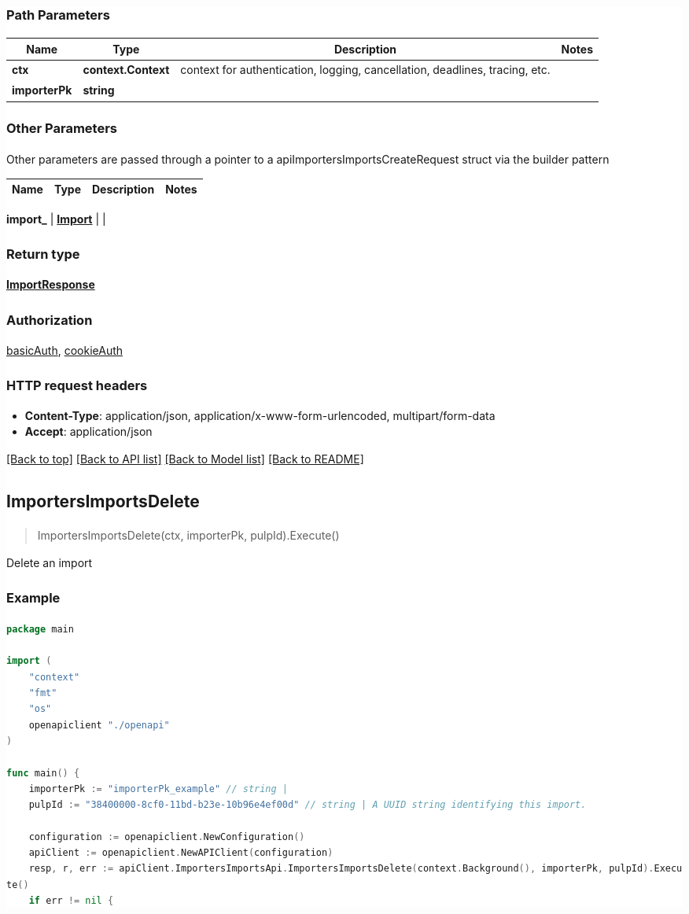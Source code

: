 ### Path Parameters


Name | Type | Description  | Notes
------------- | ------------- | ------------- | -------------
**ctx** | **context.Context** | context for authentication, logging, cancellation, deadlines, tracing, etc.
**importerPk** | **string** |  | 

### Other Parameters

Other parameters are passed through a pointer to a apiImportersImportsCreateRequest struct via the builder pattern


Name | Type | Description  | Notes
------------- | ------------- | ------------- | -------------

 **import_** | [**Import**](Import.md) |  | 

### Return type

[**ImportResponse**](ImportResponse.md)

### Authorization

[basicAuth](../README.md#basicAuth), [cookieAuth](../README.md#cookieAuth)

### HTTP request headers

- **Content-Type**: application/json, application/x-www-form-urlencoded, multipart/form-data
- **Accept**: application/json

[[Back to top]](#) [[Back to API list]](../README.md#documentation-for-api-endpoints)
[[Back to Model list]](../README.md#documentation-for-models)
[[Back to README]](../README.md)


## ImportersImportsDelete

> ImportersImportsDelete(ctx, importerPk, pulpId).Execute()

Delete an import



### Example

```go
package main

import (
    "context"
    "fmt"
    "os"
    openapiclient "./openapi"
)

func main() {
    importerPk := "importerPk_example" // string | 
    pulpId := "38400000-8cf0-11bd-b23e-10b96e4ef00d" // string | A UUID string identifying this import.

    configuration := openapiclient.NewConfiguration()
    apiClient := openapiclient.NewAPIClient(configuration)
    resp, r, err := apiClient.ImportersImportsApi.ImportersImportsDelete(context.Background(), importerPk, pulpId).Execute()
    if err != nil {
```
